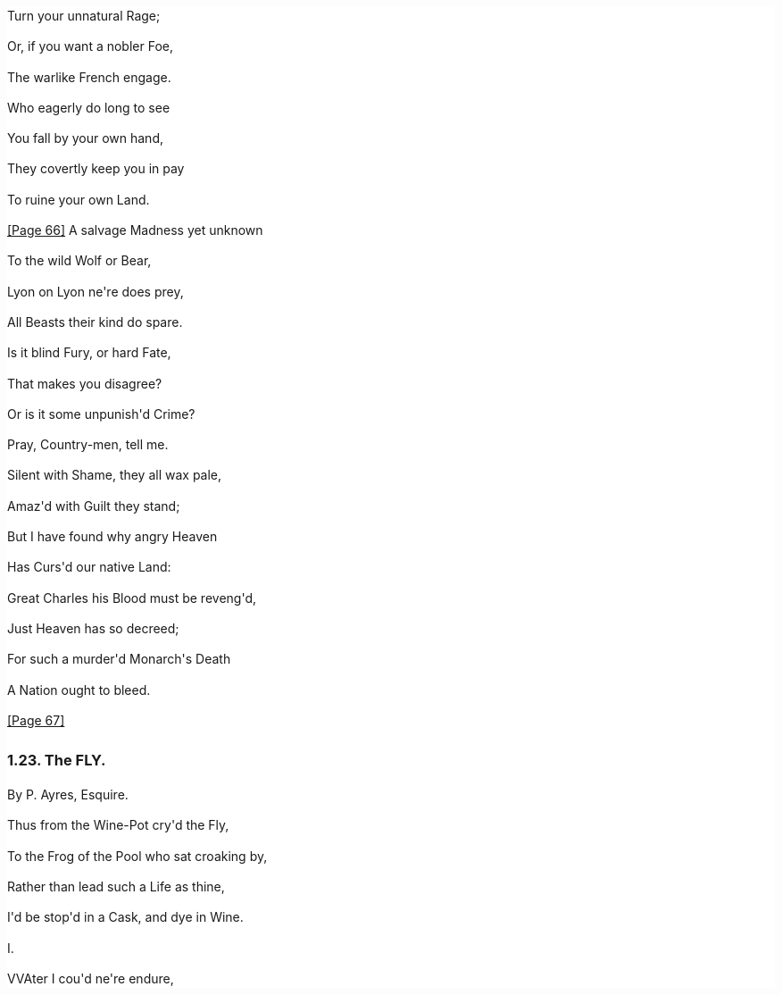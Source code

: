 Turn your unnatural Rage;

Or, if you want a nobler Foe,

The warlike French engage.

Who eagerly do long to see

You fall by your own hand,

They covertly keep you in pay

To ruine your own Land.

[[Page 66]](http://eebo.chadwyck.com/downloadtiff?vid=93149&page=44) A salvage
Madness yet unknown

To the wild Wolf or Bear,

Lyon on Lyon ne're does prey,

All Beasts their kind do spare.

Is it blind Fury, or hard Fate,

That makes you disagree?

Or is it some unpunish'd Crime?

Pray, Country-men, tell me.

Silent with Shame, they all wax pale,

Amaz'd with Guilt they stand;

But I have found why angry Heaven

Has Curs'd our native Land:

Great Charles his Blood must be reveng'd,

Just Heaven has so decreed;

For such a murder'd Monarch's Death

A Nation ought to bleed.

[[Page 67]](http://eebo.chadwyck.com/downloadtiff?vid=93149&page=44)

### 1.23. The FLY.

By P. Ayres, Esquire.

Thus from the Wine-Pot cry'd the Fly,

To the Frog of the Pool who sat croaking by,

Rather than lead such a Life as thine,

I'd be stop'd in a Cask, and dye in Wine.

I.

VVAter I cou'd ne're endure,
